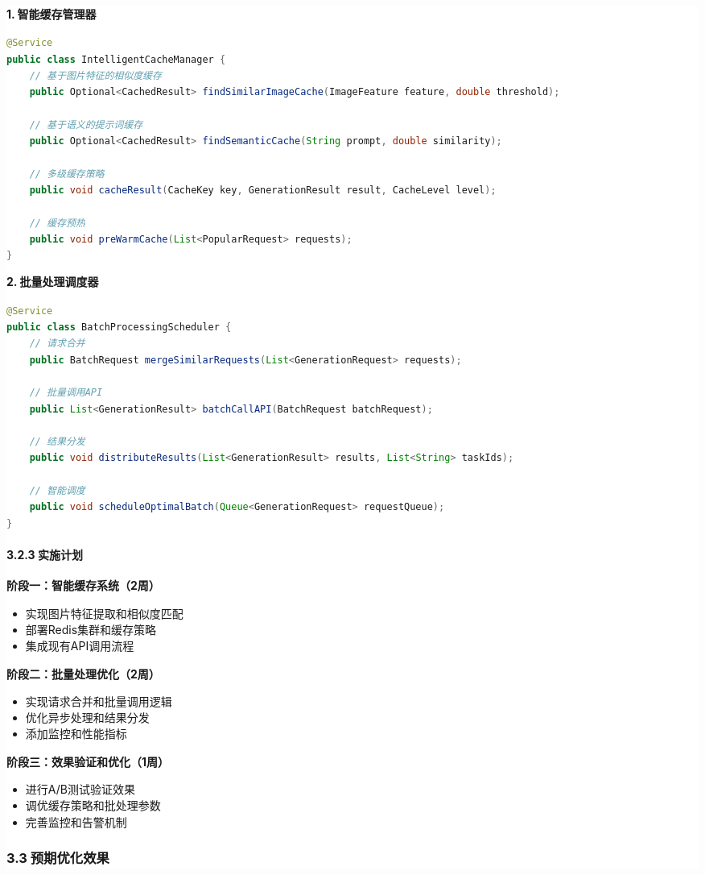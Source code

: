 **1. 智能缓存管理器**
```java
@Service
public class IntelligentCacheManager {
    // 基于图片特征的相似度缓存
    public Optional<CachedResult> findSimilarImageCache(ImageFeature feature, double threshold);
    
    // 基于语义的提示词缓存
    public Optional<CachedResult> findSemanticCache(String prompt, double similarity);
    
    // 多级缓存策略
    public void cacheResult(CacheKey key, GenerationResult result, CacheLevel level);
    
    // 缓存预热
    public void preWarmCache(List<PopularRequest> requests);
}
```

**2. 批量处理调度器**
```java
@Service
public class BatchProcessingScheduler {
    // 请求合并
    public BatchRequest mergeSimilarRequests(List<GenerationRequest> requests);
    
    // 批量调用API
    public List<GenerationResult> batchCallAPI(BatchRequest batchRequest);
    
    // 结果分发
    public void distributeResults(List<GenerationResult> results, List<String> taskIds);
    
    // 智能调度
    public void scheduleOptimalBatch(Queue<GenerationRequest> requestQueue);
}
```

#### 3.2.3 实施计划

**阶段一：智能缓存系统（2周）**
- 实现图片特征提取和相似度匹配
- 部署Redis集群和缓存策略
- 集成现有API调用流程

**阶段二：批量处理优化（2周）**
- 实现请求合并和批量调用逻辑
- 优化异步处理和结果分发
- 添加监控和性能指标

**阶段三：效果验证和优化（1周）**
- 进行A/B测试验证效果
- 调优缓存策略和批处理参数
- 完善监控和告警机制

### 3.3 预期优化效果
